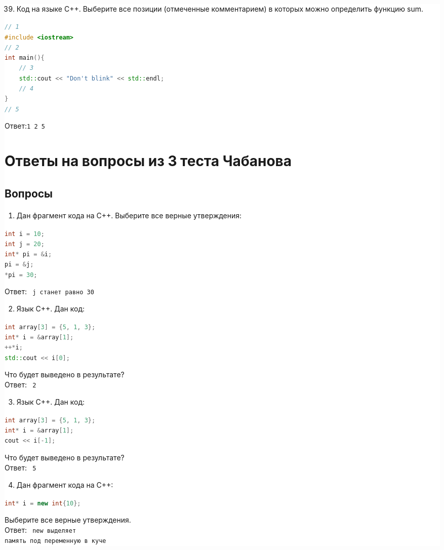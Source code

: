 39) Код на языке С++. Выберите все позиции (отмеченные комментарием) в которых можно определить функцию sum.
```cpp
// 1
#include <iostream>
// 2
int main(){
    // 3
    std::cout << "Don't blink" << std::endl;
    // 4
}
// 5
```
Ответ:<code>1 2 5</code><br>

# Ответы на вопросы из 3 теста Чабанова

## Вопросы
1) Дан фрагмент кода на С++. Выберите все верные утверждения:
```cpp
int i = 10;
int j = 20;
int* pi = &i;
pi = &j;
*pi = 30;
```
Ответ: <code> j станет равно 30 </code>

2) Язык С++. Дан код:
```cpp
int array[3] = {5, 1, 3};
int* i = &array[1];
++*i;
std::cout << i[0];
```
Что будет выведено в результате?<br>
Ответ: <code> 2 </code>

3) Язык С++. Дан код:
```cpp
int array[3] = {5, 1, 3};
int* i = &array[1];
cout << i[-1];
```
Что будет выведено в результате?<br>
Ответ: <code> 5 </code>

4) Дан фрагмент кода на С++:
```cpp
int* i = new int{10};
```
Выберите все верные утверждения.<br>
Ответ: <code> new выделяет память под переменную в куче </code>
